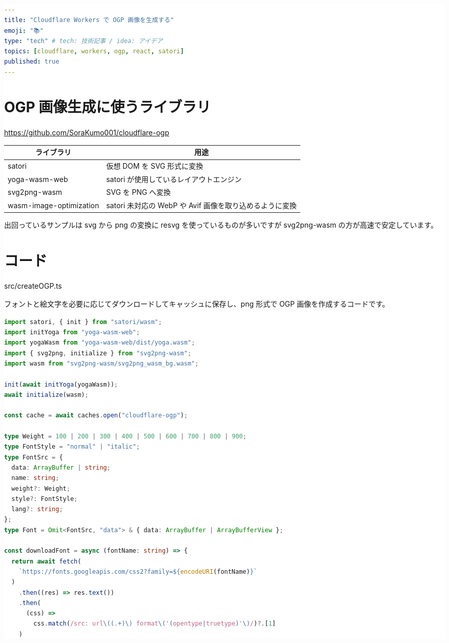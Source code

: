 ```yaml
---
title: "Cloudflare Workers で OGP 画像を生成する"
emoji: "📚"
type: "tech" # tech: 技術記事 / idea: アイデア
topics: [cloudflare, workers, ogp, react, satori]
published: true
---
```


# OGP 画像生成に使うライブラリ

https://github.com/SoraKumo001/cloudflare-ogp

| ライブラリ              | 用途                                                    |
| ----------------------- | ------------------------------------------------------- |
| satori                  | 仮想 DOM を SVG 形式に変換                              |
| yoga-wasm-web           | satori が使用しているレイアウトエンジン                 |
| svg2png-wasm            | SVG を PNG へ変換                                       |
| wasm-image-optimization | satori 未対応の WebP や Avif 画像を取り込めるように変換 |

出回っているサンプルは svg から png の変換に resvg を使っているものが多いですが svg2png-wasm の方が高速で安定しています。

# コード

src/createOGP.ts

フォントと絵文字を必要に応じてダウンロードしてキャッシュに保存し、png 形式で OGP 画像を作成するコードです。

```ts
import satori, { init } from "satori/wasm";
import initYoga from "yoga-wasm-web";
import yogaWasm from "yoga-wasm-web/dist/yoga.wasm";
import { svg2png, initialize } from "svg2png-wasm";
import wasm from "svg2png-wasm/svg2png_wasm_bg.wasm";

init(await initYoga(yogaWasm));
await initialize(wasm);

const cache = await caches.open("cloudflare-ogp");

type Weight = 100 | 200 | 300 | 400 | 500 | 600 | 700 | 800 | 900;
type FontStyle = "normal" | "italic";
type FontSrc = {
  data: ArrayBuffer | string;
  name: string;
  weight?: Weight;
  style?: FontStyle;
  lang?: string;
};
type Font = Omit<FontSrc, "data"> & { data: ArrayBuffer | ArrayBufferView };

const downloadFont = async (fontName: string) => {
  return await fetch(
    `https://fonts.googleapis.com/css2?family=${encodeURI(fontName)}`
  )
    .then((res) => res.text())
    .then(
      (css) =>
        css.match(/src: url\((.+)\) format\('(opentype|truetype)'\)/)?.[1]
    )
```